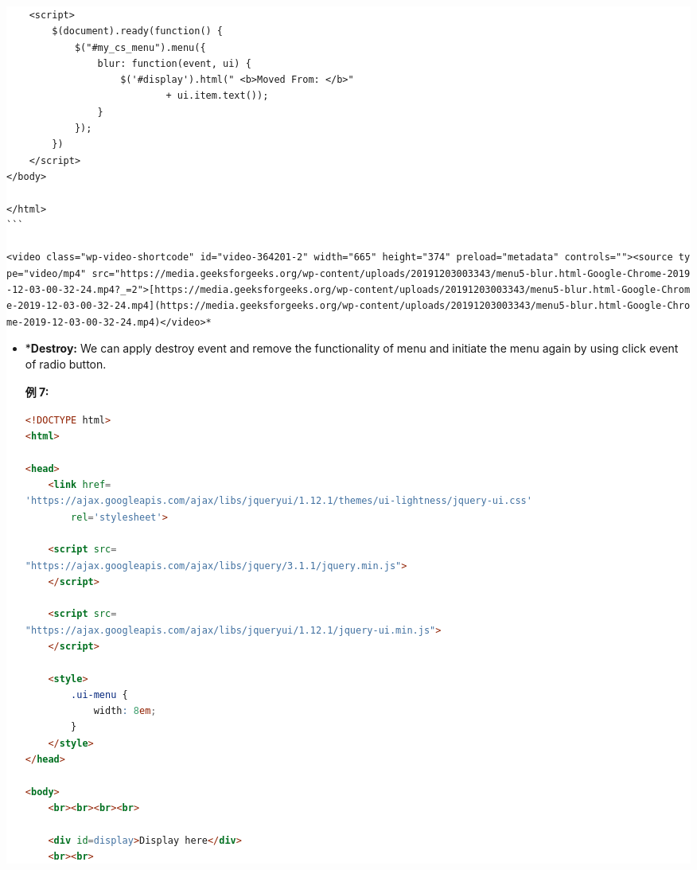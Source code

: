         <script>
            $(document).ready(function() {
                $("#my_cs_menu").menu({
                    blur: function(event, ui) {
                        $('#display').html(" <b>Moved From: </b>"
                                + ui.item.text());
                    }
                });
            })
        </script>
    </body>

    </html>
    ```

    <video class="wp-video-shortcode" id="video-364201-2" width="665" height="374" preload="metadata" controls=""><source type="video/mp4" src="https://media.geeksforgeeks.org/wp-content/uploads/20191203003343/menu5-blur.html-Google-Chrome-2019-12-03-00-32-24.mp4?_=2">[https://media.geeksforgeeks.org/wp-content/uploads/20191203003343/menu5-blur.html-Google-Chrome-2019-12-03-00-32-24.mp4](https://media.geeksforgeeks.org/wp-content/uploads/20191203003343/menu5-blur.html-Google-Chrome-2019-12-03-00-32-24.mp4)</video>*
*   ***Destroy:** We can apply destroy event and remove the functionality of menu and initiate the menu again by using click event of radio button.

    **例 7:**

    ```html
    <!DOCTYPE html>
    <html>

    <head>
        <link href=
    'https://ajax.googleapis.com/ajax/libs/jqueryui/1.12.1/themes/ui-lightness/jquery-ui.css'
            rel='stylesheet'>

        <script src=
    "https://ajax.googleapis.com/ajax/libs/jquery/3.1.1/jquery.min.js">
        </script>

        <script src=
    "https://ajax.googleapis.com/ajax/libs/jqueryui/1.12.1/jquery-ui.min.js">
        </script>

        <style>
            .ui-menu {
                width: 8em;
            }
        </style>
    </head>

    <body>
        <br><br><br><br>

        <div id=display>Display here</div>
        <br><br>
